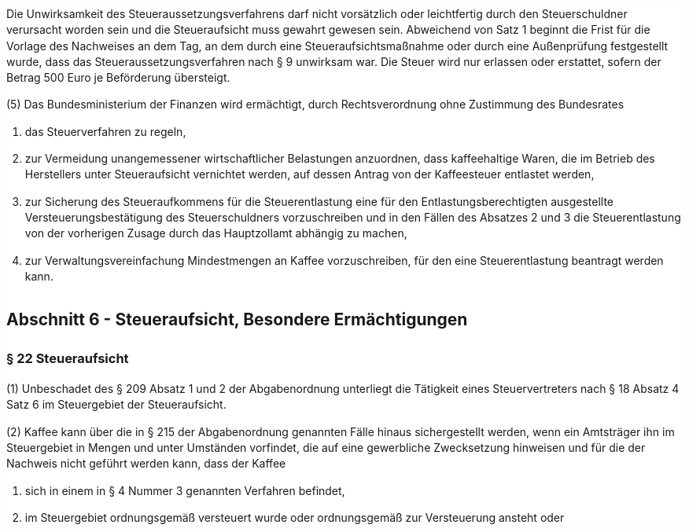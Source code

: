 




Die Unwirksamkeit des Steueraussetzungsverfahrens darf nicht
vorsätzlich oder leichtfertig durch den Steuerschuldner verursacht
worden sein und die Steueraufsicht muss gewahrt gewesen sein.
Abweichend von Satz 1 beginnt die Frist für die Vorlage des Nachweises
an dem Tag, an dem durch eine Steueraufsichtsmaßnahme oder durch eine
Außenprüfung festgestellt wurde, dass das Steueraussetzungsverfahren
nach § 9 unwirksam war. Die Steuer wird nur erlassen oder erstattet,
sofern der Betrag 500 Euro je Beförderung übersteigt.

(5) Das Bundesministerium der Finanzen wird ermächtigt, durch
Rechtsverordnung ohne Zustimmung des Bundesrates

1.  das Steuerverfahren zu regeln,


2.  zur Vermeidung unangemessener wirtschaftlicher Belastungen anzuordnen,
    dass kaffeehaltige Waren, die im Betrieb des Herstellers unter
    Steueraufsicht vernichtet werden, auf dessen Antrag von der
    Kaffeesteuer entlastet werden,


3.  zur Sicherung des Steueraufkommens für die Steuerentlastung eine für
    den Entlastungsberechtigten ausgestellte Versteuerungsbestätigung des
    Steuerschuldners vorzuschreiben und in den Fällen des Absatzes 2 und 3
    die Steuerentlastung von der vorherigen Zusage durch das Hauptzollamt
    abhängig zu machen,


4.  zur Verwaltungsvereinfachung Mindestmengen an Kaffee vorzuschreiben,
    für den eine Steuerentlastung beantragt werden kann.





## Abschnitt 6 - Steueraufsicht, Besondere Ermächtigungen


### § 22 Steueraufsicht

(1) Unbeschadet des § 209 Absatz 1 und 2 der Abgabenordnung unterliegt
die Tätigkeit eines Steuervertreters nach § 18 Absatz 4 Satz 6 im
Steuergebiet der Steueraufsicht.

(2) Kaffee kann über die in § 215 der Abgabenordnung genannten Fälle
hinaus sichergestellt werden, wenn ein Amtsträger ihn im Steuergebiet
in Mengen und unter Umständen vorfindet, die auf eine gewerbliche
Zwecksetzung hinweisen und für die der Nachweis nicht geführt werden
kann, dass der Kaffee

1.  sich in einem in § 4 Nummer 3 genannten Verfahren befindet,


2.  im Steuergebiet ordnungsgemäß versteuert wurde oder ordnungsgemäß zur
    Versteuerung ansteht oder
